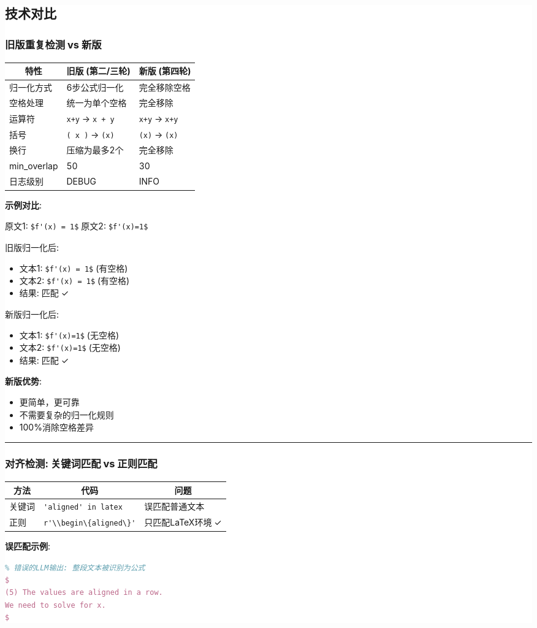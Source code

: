 
## 技术对比

### 旧版重复检测 vs 新版

| 特性 | 旧版 (第二/三轮) | 新版 (第四轮) |
|------|---------------|--------------|
| 归一化方式 | 6步公式归一化 | 完全移除空格 |
| 空格处理 | 统一为单个空格 | 完全移除 |
| 运算符 | `x+y` → `x + y` | `x+y` → `x+y` |
| 括号 | `( x )` → `(x)` | `(x)` → `(x)` |
| 换行 | 压缩为最多2个 | 完全移除 |
| min_overlap | 50 | 30 |
| 日志级别 | DEBUG | INFO |

**示例对比**:

原文1: `$f'(x) = 1$`
原文2: `$f'(x)=1$`

旧版归一化后:
- 文本1: `$f'(x) = 1$` (有空格)
- 文本2: `$f'(x) = 1$` (有空格)
- 结果: 匹配 ✓

新版归一化后:
- 文本1: `$f'(x)=1$` (无空格)
- 文本2: `$f'(x)=1$` (无空格)
- 结果: 匹配 ✓

**新版优势**:
- 更简单，更可靠
- 不需要复杂的归一化规则
- 100%消除空格差异

---

### 对齐检测: 关键词匹配 vs 正则匹配

| 方法 | 代码 | 问题 |
|-----|------|-----|
| 关键词 | `'aligned' in latex` | 误匹配普通文本 |
| 正则 | `r'\\begin\{aligned\}'` | 只匹配LaTeX环境 ✓ |

**误匹配示例**:

```latex
% 错误的LLM输出: 整段文本被识别为公式
$
(5) The values are aligned in a row.
We need to solve for x.
$
```
